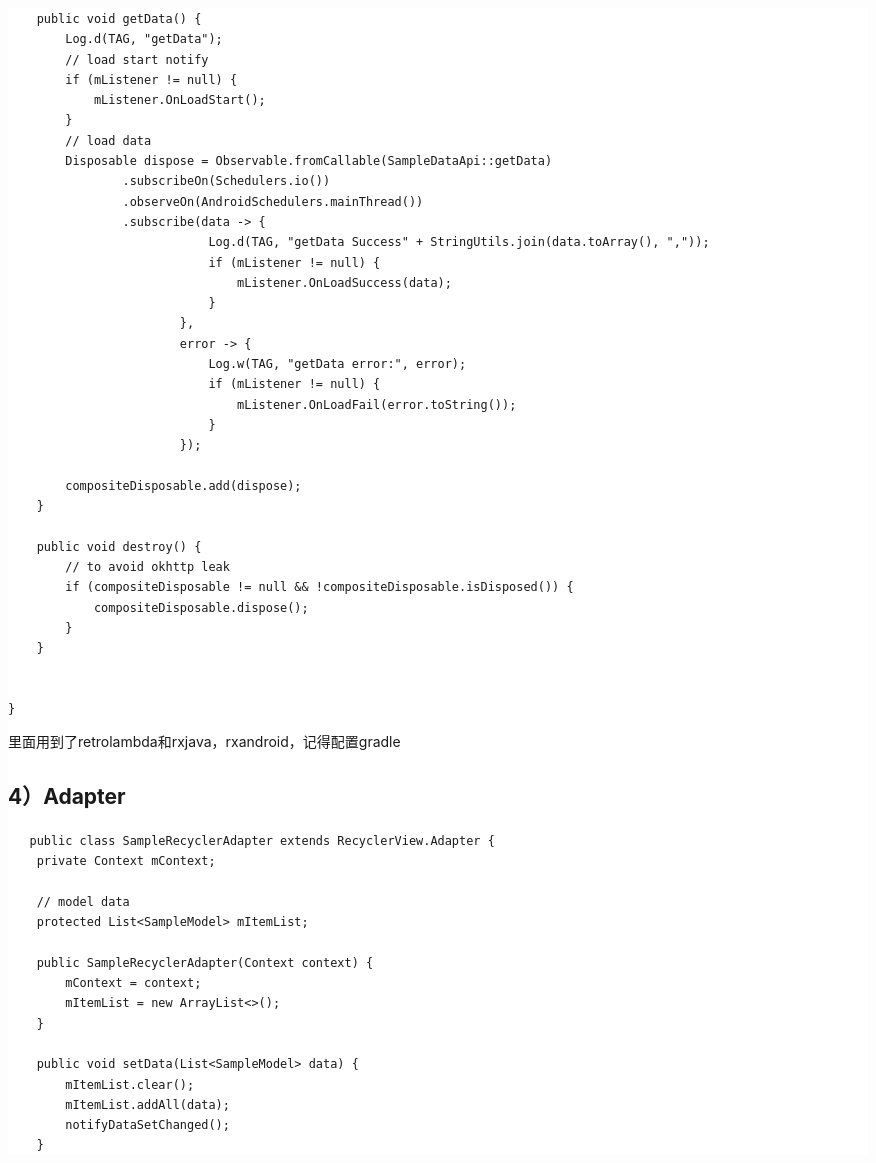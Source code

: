         public void getData() {
            Log.d(TAG, "getData");
            // load start notify
            if (mListener != null) {
                mListener.OnLoadStart();
            }
            // load data
            Disposable dispose = Observable.fromCallable(SampleDataApi::getData)
                    .subscribeOn(Schedulers.io())
                    .observeOn(AndroidSchedulers.mainThread())
                    .subscribe(data -> {
                                Log.d(TAG, "getData Success" + StringUtils.join(data.toArray(), ","));
                                if (mListener != null) {
                                    mListener.OnLoadSuccess(data);
                                }
                            },
                            error -> {
                                Log.w(TAG, "getData error:", error);
                                if (mListener != null) {
                                    mListener.OnLoadFail(error.toString());
                                }
                            });
    
            compositeDisposable.add(dispose);
        }
    
        public void destroy() {
            // to avoid okhttp leak
            if (compositeDisposable != null && !compositeDisposable.isDisposed()) {
                compositeDisposable.dispose();
            }
        }
    
    
    }
    
   里面用到了retrolambda和rxjava，rxandroid，记得配置gradle
   
## 4）Adapter

       public class SampleRecyclerAdapter extends RecyclerView.Adapter {
        private Context mContext;
    
        // model data
        protected List<SampleModel> mItemList;
    
        public SampleRecyclerAdapter(Context context) {
            mContext = context;
            mItemList = new ArrayList<>();
        }
    
        public void setData(List<SampleModel> data) {
            mItemList.clear();
            mItemList.addAll(data);
            notifyDataSetChanged();
        }
    